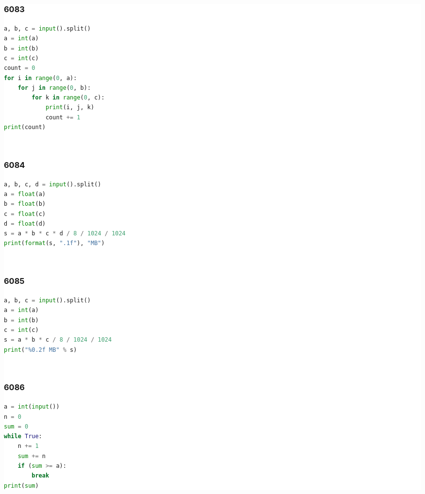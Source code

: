 ### 6083

```python
a, b, c = input().split()
a = int(a)
b = int(b)
c = int(c)
count = 0
for i in range(0, a):
    for j in range(0, b):
        for k in range(0, c):
            print(i, j, k)
            count += 1
print(count)
```

<br>

### 6084

```python
a, b, c, d = input().split()
a = float(a)
b = float(b)
c = float(c)
d = float(d)
s = a * b * c * d / 8 / 1024 / 1024
print(format(s, ".1f"), "MB")
```

<br>

### 6085

```python
a, b, c = input().split()
a = int(a)
b = int(b)
c = int(c)
s = a * b * c / 8 / 1024 / 1024
print("%0.2f MB" % s)
```

<br>

### 6086

```python
a = int(input())
n = 0
sum = 0
while True:
    n += 1
    sum += n
    if (sum >= a):
        break
print(sum)
```
